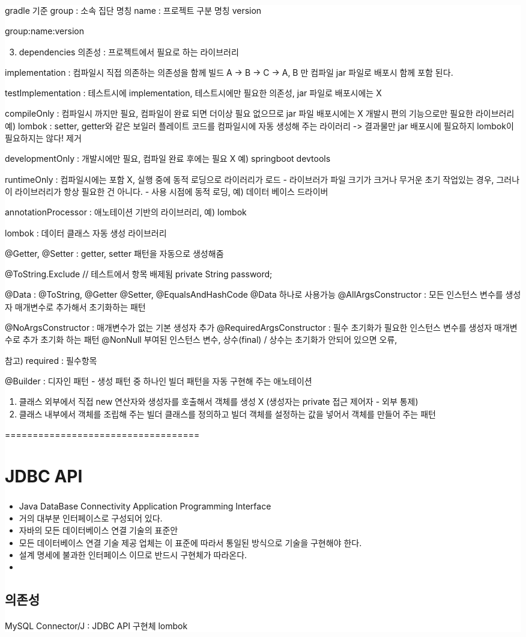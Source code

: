 
gradle 기준 
group : 소속 집단 명칭 
name : 프로젝트 구분 명칭
version

group:name:version 



3) dependencies
의존성 : 프로젝트에서 필요로 하는 라이브러리

implementation : 컴파일시 직접 의존하는 의존성을 함께 빌드 A -> B -> C  -> A, B 만 컴파일 
					   jar 파일로 배포시 함께 포함 된다.
					   
testImplementation : 테스트시에 implementation, 테스트시에만 필요한 의존성, jar 파일로 배포시에는 X

compileOnly :  컴파일시 까지만 필요, 컴파일이 완료 되면 더이상 필요 없으므로 jar 파일 배포시에는 X
					개발시 편의 기능으로만 필요한 라이브러리
					예) lombok : setter, getter와 같은 보일러 플레이트 코드를 컴파일시에 자동 생성해 주는 라이러리 
									-> 결과물만 jar 배포시에 필요하지 lombok이 필요하지는 않다! 제거
					
developmentOnly : 개발시에만 필요, 컴파일 완료 후에는 필요 X 예) springboot devtools

runtimeOnly : 컴파일시에는 포함 X, 실행 중에 동적 로딩으로 라이러리가 로드 
				- 라이브러가 파일 크기가 크거나 무거운 초기 작업있는 경우, 그러나 이 라이브러리가 항상 필요한 건 아니다. 
				- 사용 시점에 동적 로딩, 예) 데이터 베이스 드라이버
				
annotationProcessor : 애노테이션 기반의 라이브러리, 예) lombok

lombok : 데이터 클래스 자동 생성 라이브러리

@Getter, @Setter : getter, setter 패턴을 자동으로 생성해줌

@ToString.Exclude   // 테스트에서 항목 배제됨
    private String password;


@Data  : @ToString, @Getter @Setter, @EqualsAndHashCode   @Data 하나로 사용가능
@AllArgsConstructor : 모든 인스턴스 변수를 생성자 매개변수로 추가해서 초기화하는 패턴

@NoArgsConstructor : 매개변수가 없는 기본 생성자 추가
@RequiredArgsConstructor : 필수 초기화가 필요한 인스턴스 변수를 생성자 매개변수로 추가 초기화 하는 패턴
                            @NonNull 부여된 인스턴스 변수, 상수(final) / 상수는 초기화가 안되어 있으면 오류,

참고) required : 필수항목

@Builder : 디자인 패턴 - 생성 패턴 중 하나인 빌더 패턴을 자동 구현해 주는 애노테이션
  1) 클래스 외부에서 직접 new 연산자와 생성자를 호출해서 객체를 생성 X (생성자는 private 접근 제어자 - 외부 통제)
  2) 클래스 내부에서 객체를 조립해 주는 빌더 클래스를 정의하고 빌더 객체를 설정하는 값을 넣어서 객체를 만들어 주는 패턴




  ===================================
 # JDBC API 
- Java DataBase Connectivity Application Programming Interface 
- 거의 대부분 인터페이스로 구성되어 있다.
- 자바의 모든 데이터베이스 연결 기술의 표준안 
- 모든 데이터베이스 연결 기술 제공 업체는 이 표준에 따라서 통일된 방식으로 기술을 구현해야 한다.
- 설계 명세에 불과한 인터페이스 이므로 반드시 구현체가 따라온다.
- 
## 의존성 
MySQL Connector/J : JDBC API 구현체
lombok 
